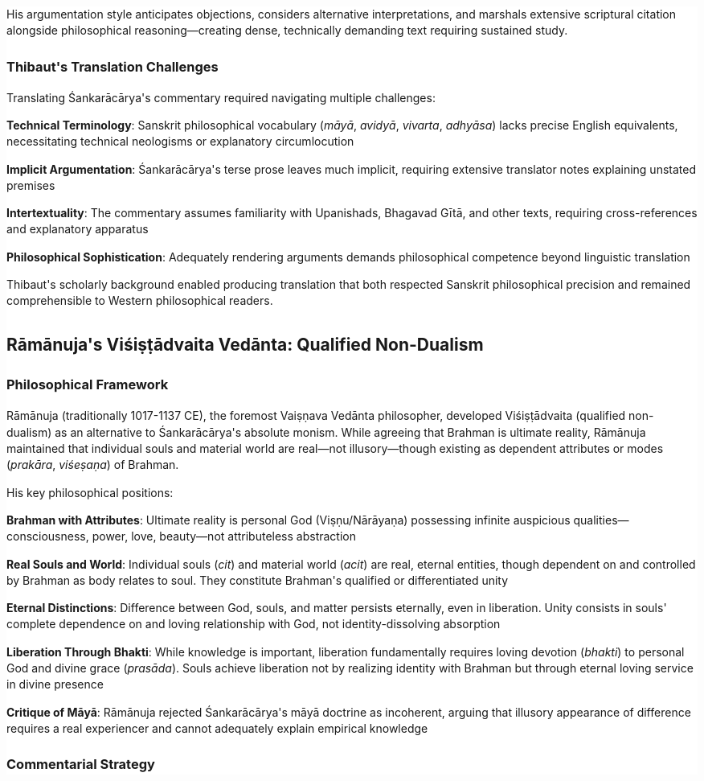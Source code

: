 His argumentation style anticipates objections, considers alternative interpretations, and marshals extensive scriptural citation alongside philosophical reasoning—creating dense, technically demanding text requiring sustained study.

### Thibaut's Translation Challenges

Translating Śankarācārya's commentary required navigating multiple challenges:

**Technical Terminology**: Sanskrit philosophical vocabulary (*māyā*, *avidyā*, *vivarta*, *adhyāsa*) lacks precise English equivalents, necessitating technical neologisms or explanatory circumlocution

**Implicit Argumentation**: Śankarācārya's terse prose leaves much implicit, requiring extensive translator notes explaining unstated premises

**Intertextuality**: The commentary assumes familiarity with Upanishads, Bhagavad Gītā, and other texts, requiring cross-references and explanatory apparatus

**Philosophical Sophistication**: Adequately rendering arguments demands philosophical competence beyond linguistic translation

Thibaut's scholarly background enabled producing translation that both respected Sanskrit philosophical precision and remained comprehensible to Western philosophical readers.

## Rāmānuja's Viśiṣṭādvaita Vedānta: Qualified Non-Dualism

### Philosophical Framework

Rāmānuja (traditionally 1017-1137 CE), the foremost Vaiṣṇava Vedānta philosopher, developed Viśiṣṭādvaita (qualified non-dualism) as an alternative to Śankarācārya's absolute monism. While agreeing that Brahman is ultimate reality, Rāmānuja maintained that individual souls and material world are real—not illusory—though existing as dependent attributes or modes (*prakāra*, *viśeṣaṇa*) of Brahman.

His key philosophical positions:

**Brahman with Attributes**: Ultimate reality is personal God (Viṣṇu/Nārāyaṇa) possessing infinite auspicious qualities—consciousness, power, love, beauty—not attributeless abstraction

**Real Souls and World**: Individual souls (*cit*) and material world (*acit*) are real, eternal entities, though dependent on and controlled by Brahman as body relates to soul. They constitute Brahman's qualified or differentiated unity

**Eternal Distinctions**: Difference between God, souls, and matter persists eternally, even in liberation. Unity consists in souls' complete dependence on and loving relationship with God, not identity-dissolving absorption

**Liberation Through Bhakti**: While knowledge is important, liberation fundamentally requires loving devotion (*bhakti*) to personal God and divine grace (*prasāda*). Souls achieve liberation not by realizing identity with Brahman but through eternal loving service in divine presence

**Critique of Māyā**: Rāmānuja rejected Śankarācārya's māyā doctrine as incoherent, arguing that illusory appearance of difference requires a real experiencer and cannot adequately explain empirical knowledge

### Commentarial Strategy
